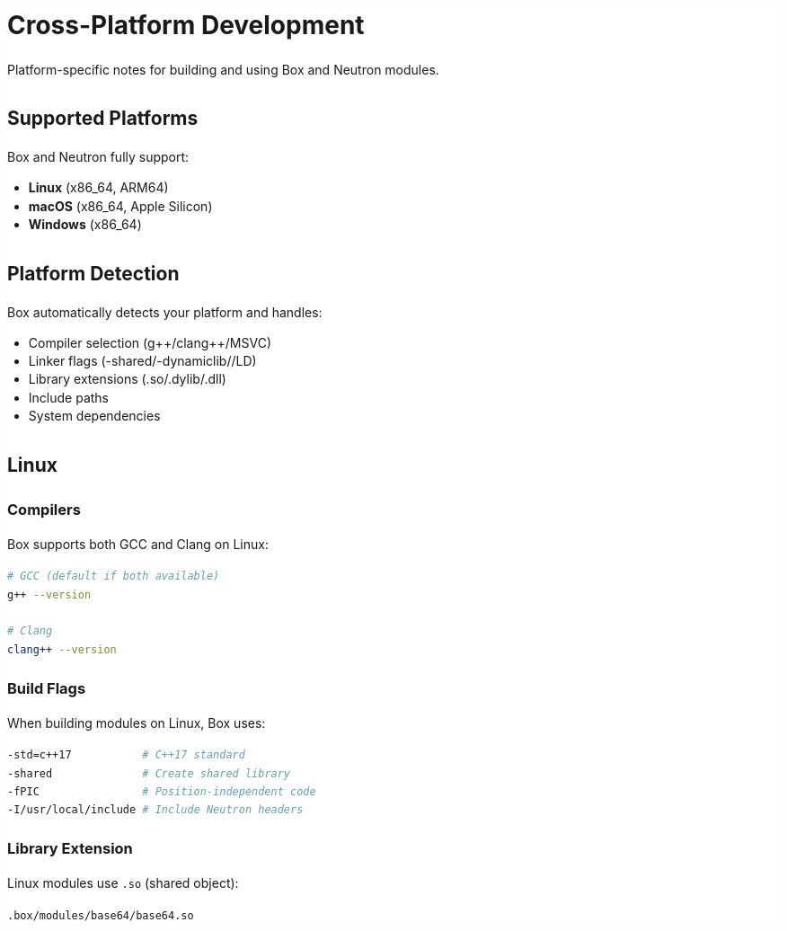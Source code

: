 # Cross-Platform Development

Platform-specific notes for building and using Box and Neutron modules.

## Supported Platforms

Box and Neutron fully support:
- **Linux** (x86_64, ARM64)
- **macOS** (x86_64, Apple Silicon)
- **Windows** (x86_64)

## Platform Detection

Box automatically detects your platform and handles:
- Compiler selection (g++/clang++/MSVC)
- Linker flags (-shared/-dynamiclib//LD)
- Library extensions (.so/.dylib/.dll)
- Include paths
- System dependencies

## Linux

### Compilers

Box supports both GCC and Clang on Linux:

```sh
# GCC (default if both available)
g++ --version

# Clang
clang++ --version
```

### Build Flags

When building modules on Linux, Box uses:

```sh
-std=c++17           # C++17 standard
-shared              # Create shared library
-fPIC                # Position-independent code
-I/usr/local/include # Include Neutron headers
```

### Library Extension

Linux modules use `.so` (shared object):

```
.box/modules/base64/base64.so
```
